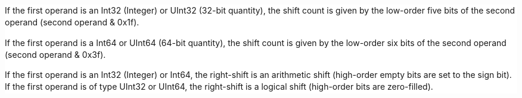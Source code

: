If the first operand is an Int32 (Integer) or UInt32 (32-bit quantity), the shift count is given by the low-order five bits of the second operand (second operand & 0x1f).

If the first operand is a Int64 or UInt64 (64-bit quantity), the shift count is given by the low-order six bits of the second operand (second operand & 0x3f).

If the first operand is an Int32 (Integer) or Int64, the right-shift is an arithmetic shift (high-order empty bits are set to the sign bit). If the first operand is of type UInt32 or UInt64, the right-shift is a logical shift (high-order bits are zero-filled).

